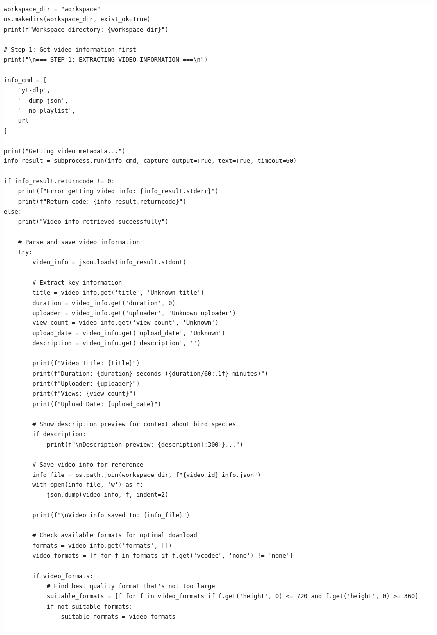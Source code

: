 ```
workspace_dir = "workspace"
os.makedirs(workspace_dir, exist_ok=True)
print(f"Workspace directory: {workspace_dir}")

# Step 1: Get video information first
print("\n=== STEP 1: EXTRACTING VIDEO INFORMATION ===\n")

info_cmd = [
    'yt-dlp',
    '--dump-json',
    '--no-playlist',
    url
]

print("Getting video metadata...")
info_result = subprocess.run(info_cmd, capture_output=True, text=True, timeout=60)

if info_result.returncode != 0:
    print(f"Error getting video info: {info_result.stderr}")
    print(f"Return code: {info_result.returncode}")
else:
    print("Video info retrieved successfully")
    
    # Parse and save video information
    try:
        video_info = json.loads(info_result.stdout)
        
        # Extract key information
        title = video_info.get('title', 'Unknown title')
        duration = video_info.get('duration', 0)
        uploader = video_info.get('uploader', 'Unknown uploader')
        view_count = video_info.get('view_count', 'Unknown')
        upload_date = video_info.get('upload_date', 'Unknown')
        description = video_info.get('description', '')
        
        print(f"Video Title: {title}")
        print(f"Duration: {duration} seconds ({duration/60:.1f} minutes)")
        print(f"Uploader: {uploader}")
        print(f"Views: {view_count}")
        print(f"Upload Date: {upload_date}")
        
        # Show description preview for context about bird species
        if description:
            print(f"\nDescription preview: {description[:300]}...")
        
        # Save video info for reference
        info_file = os.path.join(workspace_dir, f"{video_id}_info.json")
        with open(info_file, 'w') as f:
            json.dump(video_info, f, indent=2)
        
        print(f"\nVideo info saved to: {info_file}")
        
        # Check available formats for optimal download
        formats = video_info.get('formats', [])
        video_formats = [f for f in formats if f.get('vcodec', 'none') != 'none']
        
        if video_formats:
            # Find best quality format that's not too large
            suitable_formats = [f for f in video_formats if f.get('height', 0) <= 720 and f.get('height', 0) >= 360]
            if not suitable_formats:
                suitable_formats = video_formats
            
```